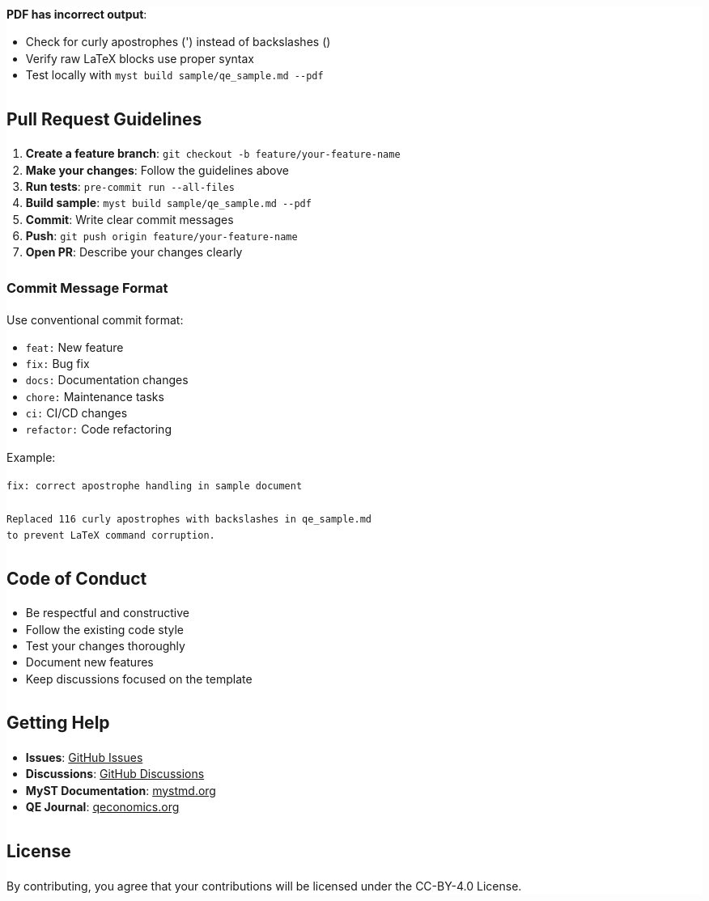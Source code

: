 **PDF has incorrect output**:
- Check for curly apostrophes (') instead of backslashes (\)
- Verify raw LaTeX blocks use proper syntax
- Test locally with `myst build sample/qe_sample.md --pdf`

## Pull Request Guidelines

1. **Create a feature branch**: `git checkout -b feature/your-feature-name`
2. **Make your changes**: Follow the guidelines above
3. **Run tests**: `pre-commit run --all-files`
4. **Build sample**: `myst build sample/qe_sample.md --pdf`
5. **Commit**: Write clear commit messages
6. **Push**: `git push origin feature/your-feature-name`
7. **Open PR**: Describe your changes clearly

### Commit Message Format

Use conventional commit format:

- `feat:` New feature
- `fix:` Bug fix
- `docs:` Documentation changes
- `chore:` Maintenance tasks
- `ci:` CI/CD changes
- `refactor:` Code refactoring

Example:
```
fix: correct apostrophe handling in sample document

Replaced 116 curly apostrophes with backslashes in qe_sample.md
to prevent LaTeX command corruption.
```

## Code of Conduct

- Be respectful and constructive
- Follow the existing code style
- Test your changes thoroughly
- Document new features
- Keep discussions focused on the template

## Getting Help

- **Issues**: [GitHub Issues](../../issues)
- **Discussions**: [GitHub Discussions](../../discussions)
- **MyST Documentation**: [mystmd.org](https://mystmd.org)
- **QE Journal**: [qeconomics.org](https://qeconomics.org/)

## License

By contributing, you agree that your contributions will be licensed under the CC-BY-4.0 License.
